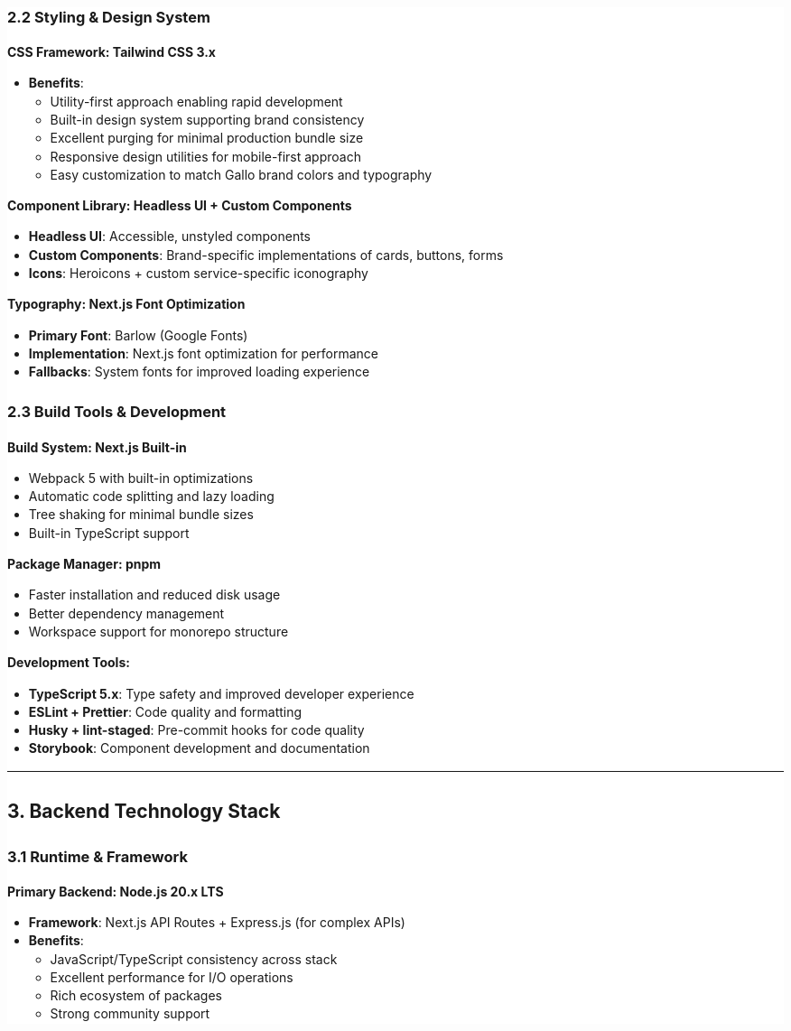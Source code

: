 ### 2.2 Styling & Design System

**CSS Framework: Tailwind CSS 3.x**
- **Benefits**:
  - Utility-first approach enabling rapid development
  - Built-in design system supporting brand consistency
  - Excellent purging for minimal production bundle size
  - Responsive design utilities for mobile-first approach
  - Easy customization to match Gallo brand colors and typography

**Component Library: Headless UI + Custom Components**
- **Headless UI**: Accessible, unstyled components
- **Custom Components**: Brand-specific implementations of cards, buttons, forms
- **Icons**: Heroicons + custom service-specific iconography

**Typography: Next.js Font Optimization**
- **Primary Font**: Barlow (Google Fonts)
- **Implementation**: Next.js font optimization for performance
- **Fallbacks**: System fonts for improved loading experience

### 2.3 Build Tools & Development

**Build System: Next.js Built-in**
- Webpack 5 with built-in optimizations
- Automatic code splitting and lazy loading
- Tree shaking for minimal bundle sizes
- Built-in TypeScript support

**Package Manager: pnpm**
- Faster installation and reduced disk usage
- Better dependency management
- Workspace support for monorepo structure

**Development Tools:**
- **TypeScript 5.x**: Type safety and improved developer experience
- **ESLint + Prettier**: Code quality and formatting
- **Husky + lint-staged**: Pre-commit hooks for code quality
- **Storybook**: Component development and documentation

---

## 3. Backend Technology Stack

### 3.1 Runtime & Framework

**Primary Backend: Node.js 20.x LTS**
- **Framework**: Next.js API Routes + Express.js (for complex APIs)
- **Benefits**:
  - JavaScript/TypeScript consistency across stack
  - Excellent performance for I/O operations
  - Rich ecosystem of packages
  - Strong community support
